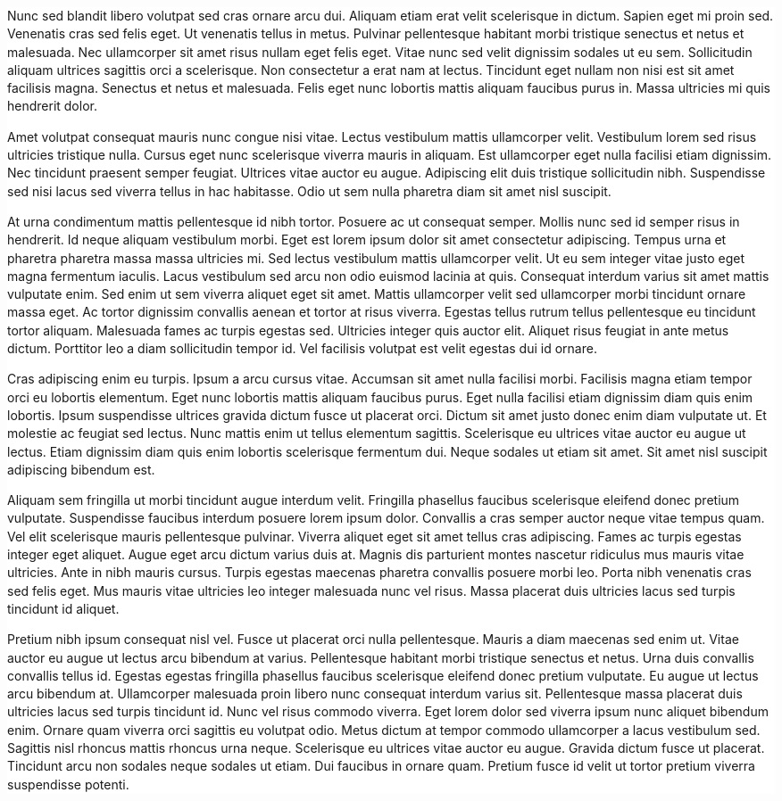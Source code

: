 Nunc sed blandit libero volutpat sed cras ornare arcu dui. Aliquam etiam erat velit scelerisque in dictum. Sapien eget mi proin sed. Venenatis cras sed felis eget. Ut venenatis tellus in metus. Pulvinar pellentesque habitant morbi tristique senectus et netus et malesuada. Nec ullamcorper sit amet risus nullam eget felis eget. Vitae nunc sed velit dignissim sodales ut eu sem. Sollicitudin aliquam ultrices sagittis orci a scelerisque. Non consectetur a erat nam at lectus. Tincidunt eget nullam non nisi est sit amet facilisis magna. Senectus et netus et malesuada. Felis eget nunc lobortis mattis aliquam faucibus purus in. Massa ultricies mi quis hendrerit dolor.

Amet volutpat consequat mauris nunc congue nisi vitae. Lectus vestibulum mattis ullamcorper velit. Vestibulum lorem sed risus ultricies tristique nulla. Cursus eget nunc scelerisque viverra mauris in aliquam. Est ullamcorper eget nulla facilisi etiam dignissim. Nec tincidunt praesent semper feugiat. Ultrices vitae auctor eu augue. Adipiscing elit duis tristique sollicitudin nibh. Suspendisse sed nisi lacus sed viverra tellus in hac habitasse. Odio ut sem nulla pharetra diam sit amet nisl suscipit.

At urna condimentum mattis pellentesque id nibh tortor. Posuere ac ut consequat semper. Mollis nunc sed id semper risus in hendrerit. Id neque aliquam vestibulum morbi. Eget est lorem ipsum dolor sit amet consectetur adipiscing. Tempus urna et pharetra pharetra massa massa ultricies mi. Sed lectus vestibulum mattis ullamcorper velit. Ut eu sem integer vitae justo eget magna fermentum iaculis. Lacus vestibulum sed arcu non odio euismod lacinia at quis. Consequat interdum varius sit amet mattis vulputate enim. Sed enim ut sem viverra aliquet eget sit amet. Mattis ullamcorper velit sed ullamcorper morbi tincidunt ornare massa eget. Ac tortor dignissim convallis aenean et tortor at risus viverra. Egestas tellus rutrum tellus pellentesque eu tincidunt tortor aliquam. Malesuada fames ac turpis egestas sed. Ultricies integer quis auctor elit. Aliquet risus feugiat in ante metus dictum. Porttitor leo a diam sollicitudin tempor id. Vel facilisis volutpat est velit egestas dui id ornare.

Cras adipiscing enim eu turpis. Ipsum a arcu cursus vitae. Accumsan sit amet nulla facilisi morbi. Facilisis magna etiam tempor orci eu lobortis elementum. Eget nunc lobortis mattis aliquam faucibus purus. Eget nulla facilisi etiam dignissim diam quis enim lobortis. Ipsum suspendisse ultrices gravida dictum fusce ut placerat orci. Dictum sit amet justo donec enim diam vulputate ut. Et molestie ac feugiat sed lectus. Nunc mattis enim ut tellus elementum sagittis. Scelerisque eu ultrices vitae auctor eu augue ut lectus. Etiam dignissim diam quis enim lobortis scelerisque fermentum dui. Neque sodales ut etiam sit amet. Sit amet nisl suscipit adipiscing bibendum est.

Aliquam sem fringilla ut morbi tincidunt augue interdum velit. Fringilla phasellus faucibus scelerisque eleifend donec pretium vulputate. Suspendisse faucibus interdum posuere lorem ipsum dolor. Convallis a cras semper auctor neque vitae tempus quam. Vel elit scelerisque mauris pellentesque pulvinar. Viverra aliquet eget sit amet tellus cras adipiscing. Fames ac turpis egestas integer eget aliquet. Augue eget arcu dictum varius duis at. Magnis dis parturient montes nascetur ridiculus mus mauris vitae ultricies. Ante in nibh mauris cursus. Turpis egestas maecenas pharetra convallis posuere morbi leo. Porta nibh venenatis cras sed felis eget. Mus mauris vitae ultricies leo integer malesuada nunc vel risus. Massa placerat duis ultricies lacus sed turpis tincidunt id aliquet.

Pretium nibh ipsum consequat nisl vel. Fusce ut placerat orci nulla pellentesque. Mauris a diam maecenas sed enim ut. Vitae auctor eu augue ut lectus arcu bibendum at varius. Pellentesque habitant morbi tristique senectus et netus. Urna duis convallis convallis tellus id. Egestas egestas fringilla phasellus faucibus scelerisque eleifend donec pretium vulputate. Eu augue ut lectus arcu bibendum at. Ullamcorper malesuada proin libero nunc consequat interdum varius sit. Pellentesque massa placerat duis ultricies lacus sed turpis tincidunt id. Nunc vel risus commodo viverra. Eget lorem dolor sed viverra ipsum nunc aliquet bibendum enim. Ornare quam viverra orci sagittis eu volutpat odio. Metus dictum at tempor commodo ullamcorper a lacus vestibulum sed. Sagittis nisl rhoncus mattis rhoncus urna neque. Scelerisque eu ultrices vitae auctor eu augue. Gravida dictum fusce ut placerat. Tincidunt arcu non sodales neque sodales ut etiam. Dui faucibus in ornare quam. Pretium fusce id velit ut tortor pretium viverra suspendisse potenti.
